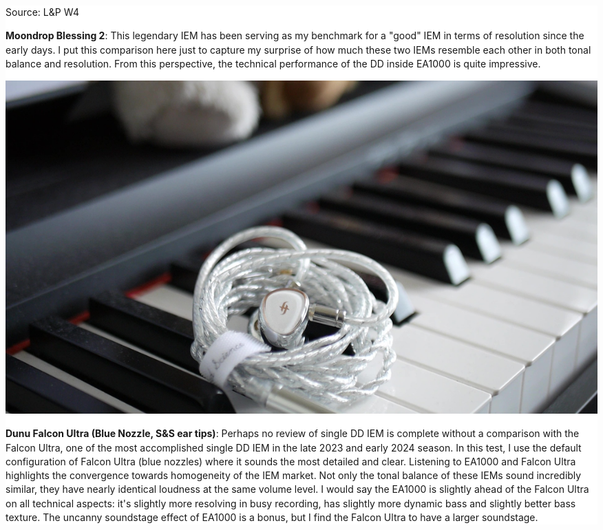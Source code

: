 Source: L&P W4

**Moondrop Blessing 2**: This legendary IEM has been serving as my benchmark for a "good" IEM in terms of resolution since the early days. I put this comparison here just to capture my surprise of how much these two IEMs resemble each other in both tonal balance and resolution. From this perspective, the technical performance of the DD inside EA1000 is quite impressive. 


![](/assets/images/EA1000/EA1000_00028.jpg)

**Dunu Falcon Ultra (Blue Nozzle, S&S ear tips)**: Perhaps no review of single DD IEM is complete without a comparison with the Falcon Ultra, one of the most accomplished single DD IEM in the late 2023 and early 2024 season. In this test, I use the default configuration of Falcon Ultra (blue nozzles) where it sounds the most detailed and clear. Listening to EA1000 and Falcon Ultra highlights the convergence towards homogeneity of the IEM market. Not only the tonal balance of these IEMs sound incredibly similar, they have nearly identical loudness at the same volume level. I would say the EA1000 is slightly ahead of the Falcon Ultra on all technical aspects: it's slightly more resolving in busy recording, has slightly more dynamic bass and slightly better bass texture. The uncanny soundstage effect of EA1000 is a bonus, but I find the Falcon Ultra to have a larger soundstage. 
